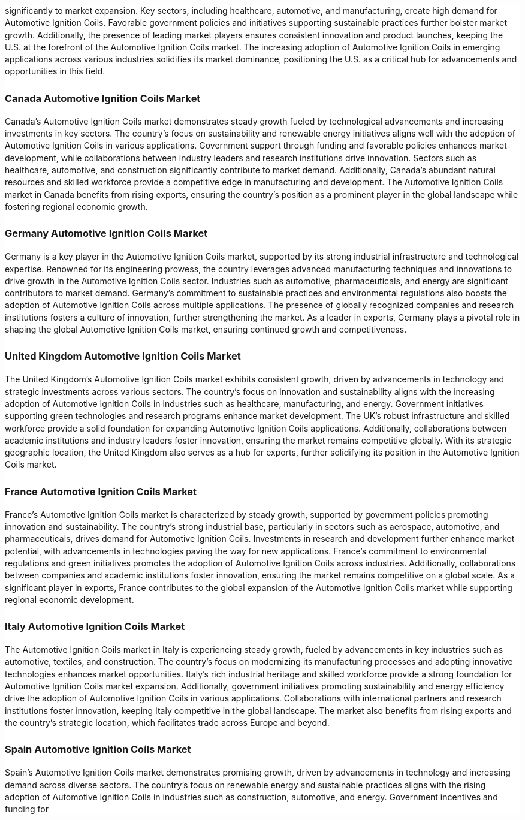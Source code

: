significantly to market expansion. Key sectors, including healthcare, automotive, and manufacturing, create high demand for Automotive Ignition Coils. Favorable government policies and initiatives supporting sustainable practices further bolster market growth. Additionally, the presence of leading market players ensures consistent innovation and product launches, keeping the U.S. at the forefront of the Automotive Ignition Coils market. The increasing adoption of Automotive Ignition Coils in emerging applications across various industries solidifies its market dominance, positioning the U.S. as a critical hub for advancements and opportunities in this field.</p><h3>Canada Automotive Ignition Coils Market</h3><p>Canada&rsquo;s Automotive Ignition Coils market demonstrates steady growth fueled by technological advancements and increasing investments in key sectors. The country&rsquo;s focus on sustainability and renewable energy initiatives aligns well with the adoption of Automotive Ignition Coils in various applications. Government support through funding and favorable policies enhances market development, while collaborations between industry leaders and research institutions drive innovation. Sectors such as healthcare, automotive, and construction significantly contribute to market demand. Additionally, Canada&rsquo;s abundant natural resources and skilled workforce provide a competitive edge in manufacturing and development. The Automotive Ignition Coils market in Canada benefits from rising exports, ensuring the country&rsquo;s position as a prominent player in the global landscape while fostering regional economic growth.</p><h3>Germany Automotive Ignition Coils Market</h3><p>Germany is a key player in the Automotive Ignition Coils market, supported by its strong industrial infrastructure and technological expertise. Renowned for its engineering prowess, the country leverages advanced manufacturing techniques and innovations to drive growth in the Automotive Ignition Coils sector. Industries such as automotive, pharmaceuticals, and energy are significant contributors to market demand. Germany&rsquo;s commitment to sustainable practices and environmental regulations also boosts the adoption of Automotive Ignition Coils across multiple applications. The presence of globally recognized companies and research institutions fosters a culture of innovation, further strengthening the market. As a leader in exports, Germany plays a pivotal role in shaping the global Automotive Ignition Coils market, ensuring continued growth and competitiveness.</p><h3>United Kingdom Automotive Ignition Coils Market</h3><p>The United Kingdom&rsquo;s Automotive Ignition Coils market exhibits consistent growth, driven by advancements in technology and strategic investments across various sectors. The country&rsquo;s focus on innovation and sustainability aligns with the increasing adoption of Automotive Ignition Coils in industries such as healthcare, manufacturing, and energy. Government initiatives supporting green technologies and research programs enhance market development. The UK&rsquo;s robust infrastructure and skilled workforce provide a solid foundation for expanding Automotive Ignition Coils applications. Additionally, collaborations between academic institutions and industry leaders foster innovation, ensuring the market remains competitive globally. With its strategic geographic location, the United Kingdom also serves as a hub for exports, further solidifying its position in the Automotive Ignition Coils market.</p><h3>France Automotive Ignition Coils Market</h3><p>France&rsquo;s Automotive Ignition Coils market is characterized by steady growth, supported by government policies promoting innovation and sustainability. The country&rsquo;s strong industrial base, particularly in sectors such as aerospace, automotive, and pharmaceuticals, drives demand for Automotive Ignition Coils. Investments in research and development further enhance market potential, with advancements in technologies paving the way for new applications. France&rsquo;s commitment to environmental regulations and green initiatives promotes the adoption of Automotive Ignition Coils across industries. Additionally, collaborations between companies and academic institutions foster innovation, ensuring the market remains competitive on a global scale. As a significant player in exports, France contributes to the global expansion of the Automotive Ignition Coils market while supporting regional economic development.</p><h3>Italy Automotive Ignition Coils Market</h3><p>The Automotive Ignition Coils market in Italy is experiencing steady growth, fueled by advancements in key industries such as automotive, textiles, and construction. The country&rsquo;s focus on modernizing its manufacturing processes and adopting innovative technologies enhances market opportunities. Italy&rsquo;s rich industrial heritage and skilled workforce provide a strong foundation for Automotive Ignition Coils market expansion. Additionally, government initiatives promoting sustainability and energy efficiency drive the adoption of Automotive Ignition Coils in various applications. Collaborations with international partners and research institutions foster innovation, keeping Italy competitive in the global landscape. The market also benefits from rising exports and the country&rsquo;s strategic location, which facilitates trade across Europe and beyond.</p><h3>Spain Automotive Ignition Coils Market</h3><p>Spain&rsquo;s Automotive Ignition Coils market demonstrates promising growth, driven by advancements in technology and increasing demand across diverse sectors. The country&rsquo;s focus on renewable energy and sustainable practices aligns with the rising adoption of Automotive Ignition Coils in industries such as construction, automotive, and energy. Government incentives and funding for